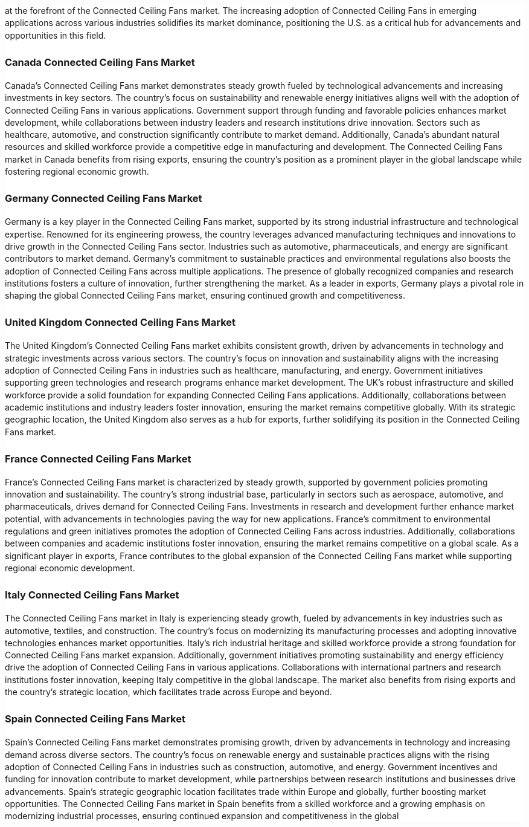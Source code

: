 at the forefront of the Connected Ceiling Fans market. The increasing adoption of Connected Ceiling Fans in emerging applications across various industries solidifies its market dominance, positioning the U.S. as a critical hub for advancements and opportunities in this field.</p><h3>Canada Connected Ceiling Fans Market</h3><p>Canada&rsquo;s Connected Ceiling Fans market demonstrates steady growth fueled by technological advancements and increasing investments in key sectors. The country&rsquo;s focus on sustainability and renewable energy initiatives aligns well with the adoption of Connected Ceiling Fans in various applications. Government support through funding and favorable policies enhances market development, while collaborations between industry leaders and research institutions drive innovation. Sectors such as healthcare, automotive, and construction significantly contribute to market demand. Additionally, Canada&rsquo;s abundant natural resources and skilled workforce provide a competitive edge in manufacturing and development. The Connected Ceiling Fans market in Canada benefits from rising exports, ensuring the country&rsquo;s position as a prominent player in the global landscape while fostering regional economic growth.</p><h3>Germany Connected Ceiling Fans Market</h3><p>Germany is a key player in the Connected Ceiling Fans market, supported by its strong industrial infrastructure and technological expertise. Renowned for its engineering prowess, the country leverages advanced manufacturing techniques and innovations to drive growth in the Connected Ceiling Fans sector. Industries such as automotive, pharmaceuticals, and energy are significant contributors to market demand. Germany&rsquo;s commitment to sustainable practices and environmental regulations also boosts the adoption of Connected Ceiling Fans across multiple applications. The presence of globally recognized companies and research institutions fosters a culture of innovation, further strengthening the market. As a leader in exports, Germany plays a pivotal role in shaping the global Connected Ceiling Fans market, ensuring continued growth and competitiveness.</p><h3>United Kingdom Connected Ceiling Fans Market</h3><p>The United Kingdom&rsquo;s Connected Ceiling Fans market exhibits consistent growth, driven by advancements in technology and strategic investments across various sectors. The country&rsquo;s focus on innovation and sustainability aligns with the increasing adoption of Connected Ceiling Fans in industries such as healthcare, manufacturing, and energy. Government initiatives supporting green technologies and research programs enhance market development. The UK&rsquo;s robust infrastructure and skilled workforce provide a solid foundation for expanding Connected Ceiling Fans applications. Additionally, collaborations between academic institutions and industry leaders foster innovation, ensuring the market remains competitive globally. With its strategic geographic location, the United Kingdom also serves as a hub for exports, further solidifying its position in the Connected Ceiling Fans market.</p><h3>France Connected Ceiling Fans Market</h3><p>France&rsquo;s Connected Ceiling Fans market is characterized by steady growth, supported by government policies promoting innovation and sustainability. The country&rsquo;s strong industrial base, particularly in sectors such as aerospace, automotive, and pharmaceuticals, drives demand for Connected Ceiling Fans. Investments in research and development further enhance market potential, with advancements in technologies paving the way for new applications. France&rsquo;s commitment to environmental regulations and green initiatives promotes the adoption of Connected Ceiling Fans across industries. Additionally, collaborations between companies and academic institutions foster innovation, ensuring the market remains competitive on a global scale. As a significant player in exports, France contributes to the global expansion of the Connected Ceiling Fans market while supporting regional economic development.</p><h3>Italy Connected Ceiling Fans Market</h3><p>The Connected Ceiling Fans market in Italy is experiencing steady growth, fueled by advancements in key industries such as automotive, textiles, and construction. The country&rsquo;s focus on modernizing its manufacturing processes and adopting innovative technologies enhances market opportunities. Italy&rsquo;s rich industrial heritage and skilled workforce provide a strong foundation for Connected Ceiling Fans market expansion. Additionally, government initiatives promoting sustainability and energy efficiency drive the adoption of Connected Ceiling Fans in various applications. Collaborations with international partners and research institutions foster innovation, keeping Italy competitive in the global landscape. The market also benefits from rising exports and the country&rsquo;s strategic location, which facilitates trade across Europe and beyond.</p><h3>Spain Connected Ceiling Fans Market</h3><p>Spain&rsquo;s Connected Ceiling Fans market demonstrates promising growth, driven by advancements in technology and increasing demand across diverse sectors. The country&rsquo;s focus on renewable energy and sustainable practices aligns with the rising adoption of Connected Ceiling Fans in industries such as construction, automotive, and energy. Government incentives and funding for innovation contribute to market development, while partnerships between research institutions and businesses drive advancements. Spain&rsquo;s strategic geographic location facilitates trade within Europe and globally, further boosting market opportunities. The Connected Ceiling Fans market in Spain benefits from a skilled workforce and a growing emphasis on modernizing industrial processes, ensuring continued expansion and competitiveness in the global
